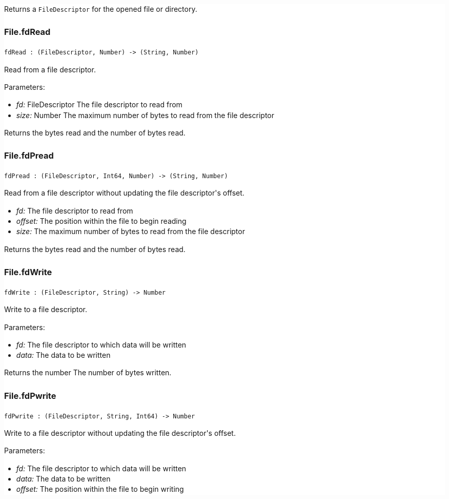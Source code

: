 Returns a `FileDescriptor` for the opened file or directory.

### File.**fdRead**

```grain
fdRead : (FileDescriptor, Number) -> (String, Number)
```

Read from a file descriptor.

Parameters:

- *fd:* FileDescriptor The file descriptor to read from
- *size:* Number The maximum number of bytes to read from the file descriptor

Returns the bytes read and the number of bytes read.

### File.**fdPread**

```grain
fdPread : (FileDescriptor, Int64, Number) -> (String, Number)
```

Read from a file descriptor without updating the file descriptor's offset.

- *fd:* The file descriptor to read from
- *offset:* The position within the file to begin reading
- *size:* The maximum number of bytes to read from the file descriptor

Returns the bytes read and the number of bytes read.

### File.**fdWrite**

```grain
fdWrite : (FileDescriptor, String) -> Number
```

Write to a file descriptor.

Parameters:

- *fd:* The file descriptor to which data will be written
- *data:* The data to be written

Returns the number The number of bytes written.

### File.**fdPwrite**

```grain
fdPwrite : (FileDescriptor, String, Int64) -> Number
```

Write to a file descriptor without updating the file descriptor's offset.

Parameters:

- *fd:* The file descriptor to which data will be written
- *data:* The data to be written
- *offset:* The position within the file to begin writing
